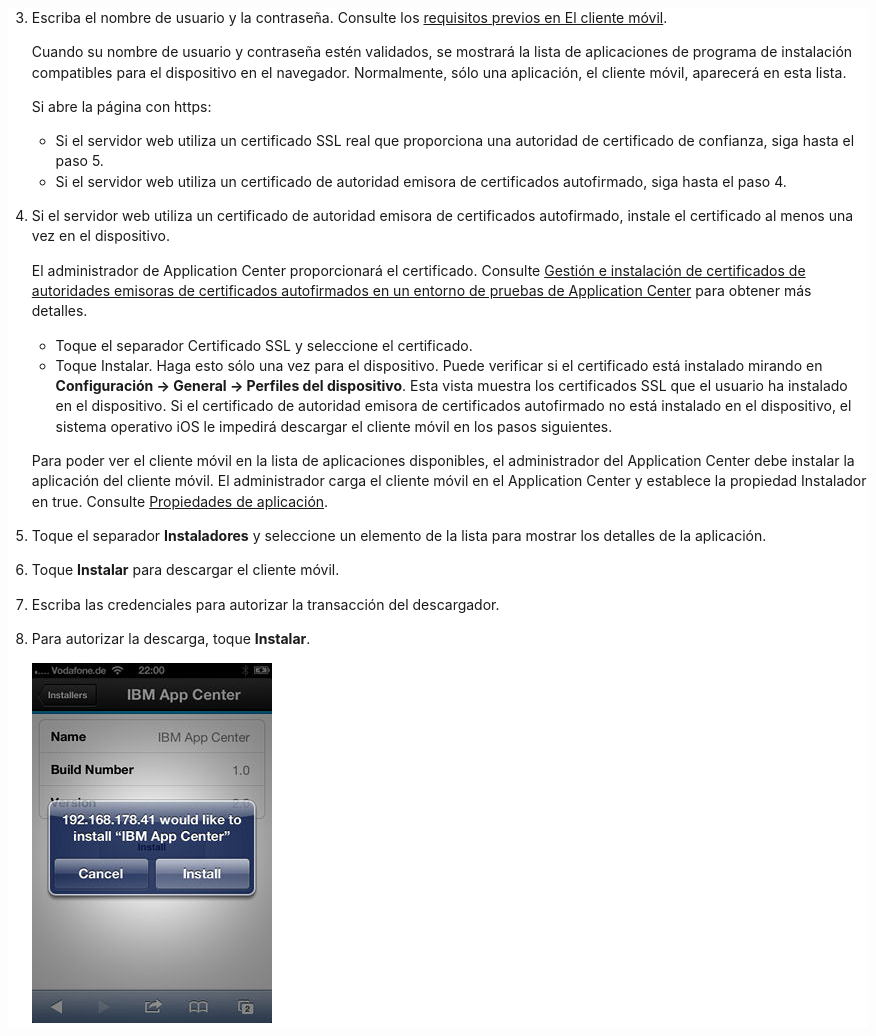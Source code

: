 3. Escriba el nombre de usuario y la contraseña. Consulte los [requisitos previos en El cliente móvil](../preparations).

    Cuando su nombre de usuario y contraseña estén validados, se mostrará la lista de aplicaciones de programa de instalación compatibles para el dispositivo en el navegador. Normalmente, sólo una aplicación, el cliente móvil, aparecerá en esta lista.

    Si abre la página con https:
    * Si el servidor web utiliza un certificado SSL real que proporciona una autoridad de certificado de confianza, siga hasta el paso 5.
    * Si el servidor web utiliza un certificado de autoridad emisora de certificados autofirmado, siga hasta el paso 4.

4. Si el servidor web utiliza un certificado de autoridad emisora de certificados autofirmado, instale el certificado al menos una vez en el dispositivo. 

    El administrador de Application Center proporcionará el certificado. Consulte [Gestión e instalación de certificados de autoridades emisoras de certificados autofirmados en un entorno de pruebas de Application Center](../../installation-configuration/production/appcenter/#managing-and-installing-self-signed-ca-certificates-in-an-application-center-test-environment) para obtener más detalles.

    * Toque el separador Certificado SSL y seleccione el certificado.
    * Toque Instalar. Haga esto sólo una vez para el dispositivo. Puede verificar si el certificado está instalado mirando en **Configuración → General → Perfiles del dispositivo**. Esta vista muestra los certificados SSL que el usuario ha instalado en el dispositivo. Si el certificado de autoridad emisora de certificados autofirmado no está instalado en el dispositivo, el sistema operativo iOS le impedirá descargar el cliente móvil en los pasos siguientes.

    Para poder ver el cliente móvil en la lista de aplicaciones disponibles, el administrador del Application Center debe instalar la aplicación del cliente móvil. El administrador carga el cliente móvil en el Application Center y establece la propiedad Instalador en true. Consulte [Propiedades de aplicación](../appcenter-console/#application-properties).

5. Toque el separador **Instaladores** y seleccione un elemento de la lista para mostrar los detalles de la aplicación.
6. Toque **Instalar** para descargar el cliente móvil.
7. Escriba las credenciales para autorizar la transacción del descargador.
8. Para autorizar la descarga, toque **Instalar**.

    ![Confirmar la aplicación que se instalará](ac_instal_client_ios_conf.jpg)
